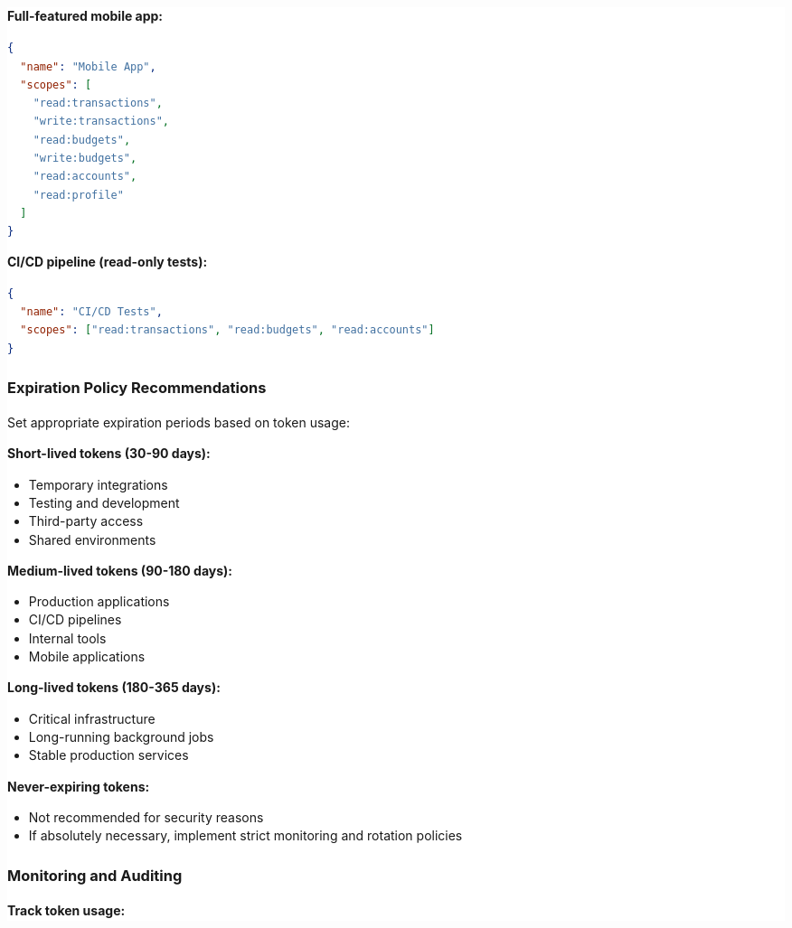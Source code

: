 **Full-featured mobile app:**

```json
{
  "name": "Mobile App",
  "scopes": [
    "read:transactions",
    "write:transactions",
    "read:budgets",
    "write:budgets",
    "read:accounts",
    "read:profile"
  ]
}
```

**CI/CD pipeline (read-only tests):**

```json
{
  "name": "CI/CD Tests",
  "scopes": ["read:transactions", "read:budgets", "read:accounts"]
}
```

### Expiration Policy Recommendations

Set appropriate expiration periods based on token usage:

**Short-lived tokens (30-90 days):**

- Temporary integrations
- Testing and development
- Third-party access
- Shared environments

**Medium-lived tokens (90-180 days):**

- Production applications
- CI/CD pipelines
- Internal tools
- Mobile applications

**Long-lived tokens (180-365 days):**

- Critical infrastructure
- Long-running background jobs
- Stable production services

**Never-expiring tokens:**

- Not recommended for security reasons
- If absolutely necessary, implement strict monitoring and rotation policies

### Monitoring and Auditing

**Track token usage:**
